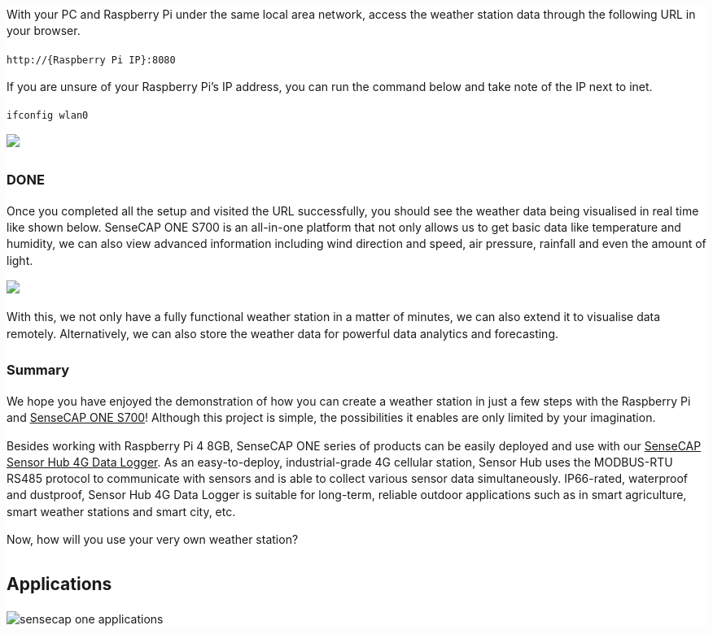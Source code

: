 With your PC and Raspberry Pi under the same local area network, access the weather station data through the following URL in your browser.

```
http://{Raspberry Pi IP}:8080
```

If you are unsure of your Raspberry Pi’s IP address, you can run the command below and take note of the IP next to inet.

```
ifconfig wlan0
```

![](https://lh3.googleusercontent.com/1MviIYqYAIagHWvDDj8BXoRjBWAbqYATtQ4wyTrl4W3Z-XTwa9VcO63zkZ7_qD5mvu88EsJ9Euu8G4GAi8IW7WOy_047ZdO-7BWMGL1Qvz59Sv1n5vTZ6_OzzOY5JSBcAENfNrc5)

### DONE

Once you completed all the setup and visited the URL successfully, you should see the weather data being visualised in real time like shown below. SenseCAP ONE S700 is an all-in-one platform that not only allows us to get basic data like temperature and humidity, we can also view advanced information including wind direction and speed, air pressure, rainfall and even the amount of light.

![](https://lh6.googleusercontent.com/SGQuzJr3kZIRojr79-Iu1-onBBQoCDNH6gFFPTh7eFJy7yYYlO97Y6uvtEgSvMmt68q1LBUlMJSgOUn7kFK3Meu2d1mv6oAovEiKlCwNkJaOmhEwBBeDVNDZMTrggOiZsHh2JHEq)

With this, we not only have a fully functional weather station in a matter of minutes, we can also extend it to visualise data remotely. Alternatively, we can also store the weather data for powerful data analytics and forecasting.

### Summary

We hope you have enjoyed the demonstration of how you can create a weather station in just a few steps with the Raspberry Pi and [SenseCAP ONE S700](https://www.seeedstudio.com/SenseCAPONE-S700-7in1-Compact-Weather-Sensor.htmlhttps://www.seeedstudio.com/SenseCAPONE-S700-7in1-Compact-Weather-Sensor.html)! Although this project is simple, the possibilities it enables are only limited by your imagination.

Besides working with Raspberry Pi 4 8GB, SenseCAP ONE series of products can be easily deployed and use with our [SenseCAP Sensor Hub 4G Data Logger](https://www.seeedstudio.com/SenseCAP-Sensor-Hub-4G-Data-Logger-with-builtin-battery-p-4852.html). As an easy-to-deploy, industrial-grade 4G cellular station, Sensor Hub uses the MODBUS-RTU RS485 protocol to communicate with sensors and is able to collect various sensor data simultaneously. IP66-rated, waterproof and dustproof, Sensor Hub 4G Data Logger is suitable for long-term, reliable outdoor applications such as in smart agriculture, smart weather stations and smart city, etc.

Now, how will you use your very own weather station?

## Applications

![sensecap one applications](https://files.seeedstudio.com/products/113990896/wiki/sensecap%20one/SenseCAP-ONE-Applications-1030x379.png)
